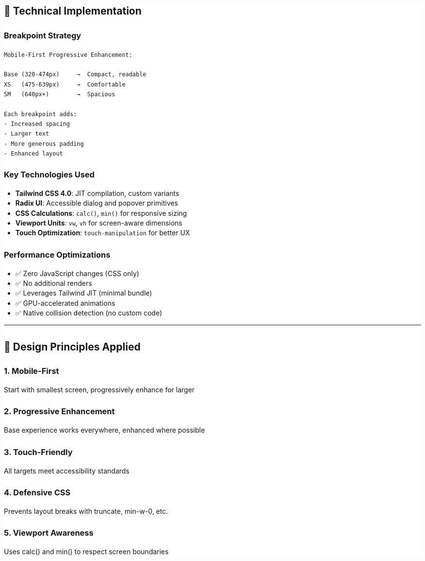 
## 🔧 Technical Implementation

### Breakpoint Strategy
```
Mobile-First Progressive Enhancement:

Base (320-474px)     →  Compact, readable
XS   (475-639px)     →  Comfortable
SM   (640px+)        →  Spacious

Each breakpoint adds:
- Increased spacing
- Larger text
- More generous padding
- Enhanced layout
```

### Key Technologies Used
- **Tailwind CSS 4.0**: JIT compilation, custom variants
- **Radix UI**: Accessible dialog and popover primitives
- **CSS Calculations**: `calc()`, `min()` for responsive sizing
- **Viewport Units**: `vw`, `vh` for screen-aware dimensions
- **Touch Optimization**: `touch-manipulation` for better UX

### Performance Optimizations
- ✅ Zero JavaScript changes (CSS only)
- ✅ No additional renders
- ✅ Leverages Tailwind JIT (minimal bundle)
- ✅ GPU-accelerated animations
- ✅ Native collision detection (no custom code)

---

## 🎨 Design Principles Applied

### 1. Mobile-First
Start with smallest screen, progressively enhance for larger

### 2. Progressive Enhancement  
Base experience works everywhere, enhanced where possible

### 3. Touch-Friendly
All targets meet accessibility standards

### 4. Defensive CSS
Prevents layout breaks with truncate, min-w-0, etc.

### 5. Viewport Awareness
Uses calc() and min() to respect screen boundaries
